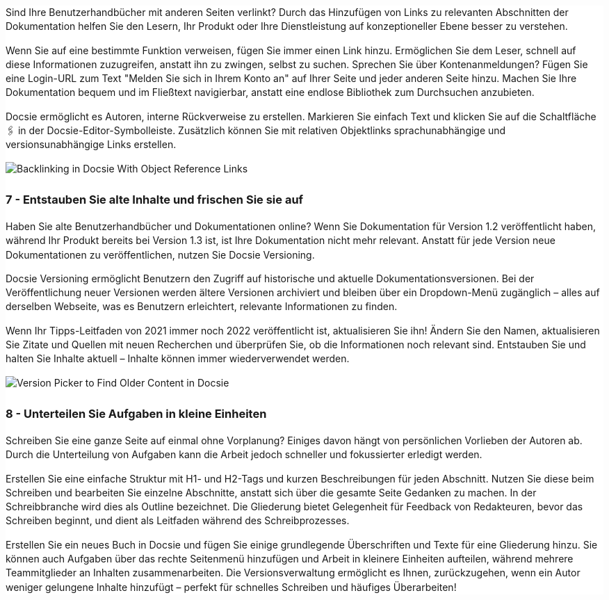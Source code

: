 Sind Ihre Benutzerhandbücher mit anderen Seiten verlinkt? Durch das Hinzufügen von Links zu relevanten Abschnitten der Dokumentation helfen Sie den Lesern, Ihr Produkt oder Ihre Dienstleistung auf konzeptioneller Ebene besser zu verstehen.

Wenn Sie auf eine bestimmte Funktion verweisen, fügen Sie immer einen Link hinzu. Ermöglichen Sie dem Leser, schnell auf diese Informationen zuzugreifen, anstatt ihn zu zwingen, selbst zu suchen. Sprechen Sie über Kontenanmeldungen? Fügen Sie eine Login-URL zum Text "Melden Sie sich in Ihrem Konto an" auf Ihrer Seite und jeder anderen Seite hinzu. Machen Sie Ihre Dokumentation bequem und im Fließtext navigierbar, anstatt eine endlose Bibliothek zum Durchsuchen anzubieten.

Docsie ermöglicht es Autoren, interne Rückverweise zu erstellen. Markieren Sie einfach Text und klicken Sie auf die Schaltfläche 🖇️ in der Docsie-Editor-Symbolleiste. Zusätzlich können Sie mit relativen Objektlinks sprachunabhängige und versionsunabhängige Links erstellen.

![Backlinking in Docsie With Object Reference Links](https://cdn.docsie.io/workspace_tovPs7rKnzB4cmaiR/doc_GzKTESk1IUWjA77hg/file_dclZdrsTWJrB8WETc/boo_dqsfhc7ObadQ3xWmV/7d8c9e37-3aa6-580d-644b-0d7a8039fa89DocsieObjectLinksforBacklinking.png)

### 7 - Entstauben Sie alte Inhalte und frischen Sie sie auf

Haben Sie alte Benutzerhandbücher und Dokumentationen online? Wenn Sie Dokumentation für Version 1.2 veröffentlicht haben, während Ihr Produkt bereits bei Version 1.3 ist, ist Ihre Dokumentation nicht mehr relevant. Anstatt für jede Version neue Dokumentationen zu veröffentlichen, nutzen Sie Docsie Versioning.

Docsie Versioning ermöglicht Benutzern den Zugriff auf historische und aktuelle Dokumentationsversionen. Bei der Veröffentlichung neuer Versionen werden ältere Versionen archiviert und bleiben über ein Dropdown-Menü zugänglich – alles auf derselben Webseite, was es Benutzern erleichtert, relevante Informationen zu finden.

Wenn Ihr Tipps-Leitfaden von 2021 immer noch 2022 veröffentlicht ist, aktualisieren Sie ihn! Ändern Sie den Namen, aktualisieren Sie Zitate und Quellen mit neuen Recherchen und überprüfen Sie, ob die Informationen noch relevant sind. Entstauben Sie und halten Sie Inhalte aktuell – Inhalte können immer wiederverwendet werden.

![Version Picker to Find Older Content in Docsie](https://cdn.docsie.io/workspace_tovPs7rKnzB4cmaiR/doc_GzKTESk1IUWjA77hg/file_OaCUumTVGz3CQ2ha2/boo_dqsfhc7ObadQ3xWmV/4edbd225-b61b-0921-4f63-e55b3052ed28DocsieVersionsPickerMenu.png)

### 8 - Unterteilen Sie Aufgaben in kleine Einheiten

Schreiben Sie eine ganze Seite auf einmal ohne Vorplanung? Einiges davon hängt von persönlichen Vorlieben der Autoren ab. Durch die Unterteilung von Aufgaben kann die Arbeit jedoch schneller und fokussierter erledigt werden.

Erstellen Sie eine einfache Struktur mit H1- und H2-Tags und kurzen Beschreibungen für jeden Abschnitt. Nutzen Sie diese beim Schreiben und bearbeiten Sie einzelne Abschnitte, anstatt sich über die gesamte Seite Gedanken zu machen. In der Schreibbranche wird dies als Outline bezeichnet. Die Gliederung bietet Gelegenheit für Feedback von Redakteuren, bevor das Schreiben beginnt, und dient als Leitfaden während des Schreibprozesses.

Erstellen Sie ein neues Buch in Docsie und fügen Sie einige grundlegende Überschriften und Texte für eine Gliederung hinzu. Sie können auch Aufgaben über das rechte Seitenmenü hinzufügen und Arbeit in kleinere Einheiten aufteilen, während mehrere Teammitglieder an Inhalten zusammenarbeiten. Die Versionsverwaltung ermöglicht es Ihnen, zurückzugehen, wenn ein Autor weniger gelungene Inhalte hinzufügt – perfekt für schnelles Schreiben und häufiges Überarbeiten!
